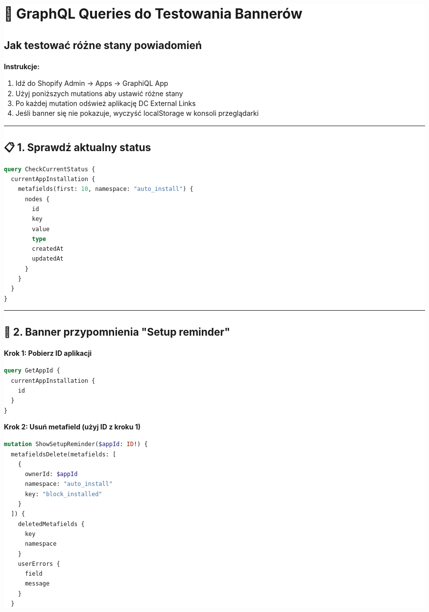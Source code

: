 # 🧪 GraphQL Queries do Testowania Bannerów

## Jak testować różne stany powiadomień

**Instrukcje:**
1. Idź do Shopify Admin → Apps → GraphiQL App  
2. Użyj poniższych mutations aby ustawić różne stany
3. Po każdej mutation odśwież aplikację DC External Links
4. Jeśli banner się nie pokazuje, wyczyść localStorage w konsoli przeglądarki

---

## 📋 **1. Sprawdź aktualny status**

```graphql
query CheckCurrentStatus {
  currentAppInstallation {
    metafields(first: 10, namespace: "auto_install") {
      nodes {
        id
        key
        value
        type
        createdAt
        updatedAt
      }
    }
  }
}
```

---

## 🔵 **2. Banner przypomnienia "Setup reminder"**

**Krok 1: Pobierz ID aplikacji**
```graphql
query GetAppId {
  currentAppInstallation {
    id
  }
}
```

**Krok 2: Usuń metafield (użyj ID z kroku 1)**
```graphql
mutation ShowSetupReminder($appId: ID!) {
  metafieldsDelete(metafields: [
    {
      ownerId: $appId
      namespace: "auto_install"
      key: "block_installed"
    }
  ]) {
    deletedMetafields {
      key
      namespace
    }
    userErrors {
      field
      message
    }
  }
```